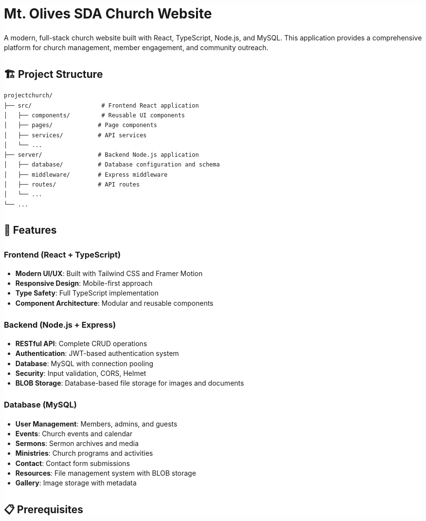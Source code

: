 # Mt. Olives SDA Church Website

A modern, full-stack church website built with React, TypeScript, Node.js, and MySQL. This application provides a comprehensive platform for church management, member engagement, and community outreach.

## 🏗️ Project Structure

```
projectchurch/
├── src/                    # Frontend React application
│   ├── components/         # Reusable UI components
│   ├── pages/             # Page components
│   ├── services/          # API services
│   └── ...
├── server/                # Backend Node.js application
│   ├── database/          # Database configuration and schema
│   ├── middleware/        # Express middleware
│   ├── routes/            # API routes
│   └── ...
└── ...
```

## 🚀 Features

### Frontend (React + TypeScript)
- **Modern UI/UX**: Built with Tailwind CSS and Framer Motion
- **Responsive Design**: Mobile-first approach
- **Type Safety**: Full TypeScript implementation
- **Component Architecture**: Modular and reusable components

### Backend (Node.js + Express)
- **RESTful API**: Complete CRUD operations
- **Authentication**: JWT-based authentication system
- **Database**: MySQL with connection pooling
- **Security**: Input validation, CORS, Helmet
- **BLOB Storage**: Database-based file storage for images and documents

### Database (MySQL)
- **User Management**: Members, admins, and guests
- **Events**: Church events and calendar
- **Sermons**: Sermon archives and media
- **Ministries**: Church programs and activities
- **Contact**: Contact form submissions
- **Resources**: File management system with BLOB storage
- **Gallery**: Image storage with metadata

## 📋 Prerequisites
